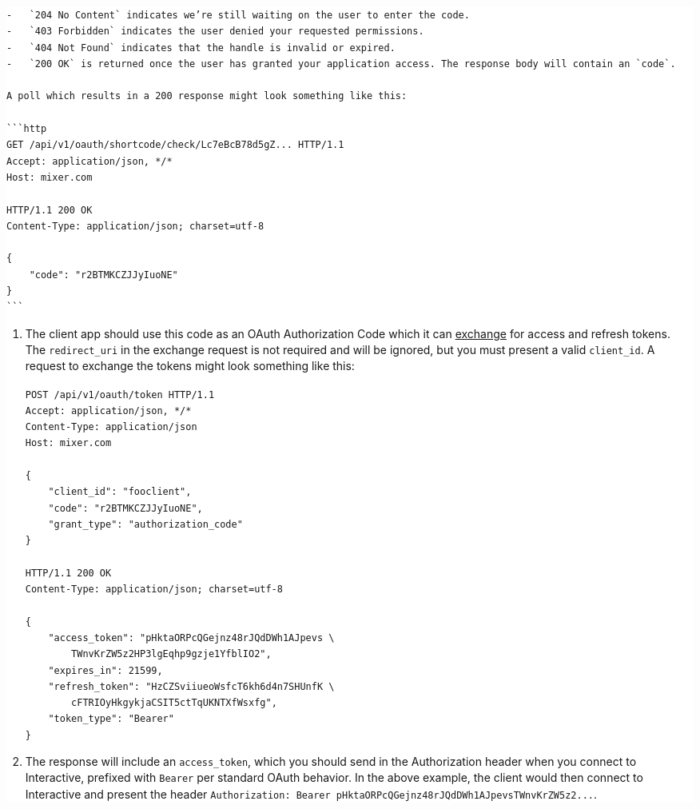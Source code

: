     -   `204 No Content` indicates we’re still waiting on the user to enter the code.
    -   `403 Forbidden` indicates the user denied your requested permissions.
    -   `404 Not Found` indicates that the handle is invalid or expired.
    -   `200 OK` is returned once the user has granted your application access. The response body will contain an `code`.

    A poll which results in a 200 response might look something like this:

    ```http
    GET /api/v1/oauth/shortcode/check/Lc7eBcB78d5gZ... HTTP/1.1
    Accept: application/json, */*
    Host: mixer.com

    HTTP/1.1 200 OK
    Content-Type: application/json; charset=utf-8

    {
        "code": "r2BTMKCZJJyIuoNE"
    }
    ```

1.  The client app should use this code as an OAuth Authorization Code which it can [exchange](https://tools.ietf.org/html/rfc6749#section-4.1.3) for access and refresh tokens. The `redirect_uri` in the exchange request is not required and will be ignored, but you must present a valid `client_id`. A request to exchange the tokens might look something like this:

    ```http
    POST /api/v1/oauth/token HTTP/1.1
    Accept: application/json, */*
    Content-Type: application/json
    Host: mixer.com

    {
        "client_id": "fooclient",
        "code": "r2BTMKCZJJyIuoNE",
        "grant_type": "authorization_code"
    }

    HTTP/1.1 200 OK
    Content-Type: application/json; charset=utf-8

    {
        "access_token": "pHktaORPcQGejnz48rJQdDWh1AJpevs \
            TWnvKrZW5z2HP3lgEqhp9gzje1YfblIO2",
        "expires_in": 21599,
        "refresh_token": "HzCZSviiueoWsfcT6kh6d4n7SHUnfK \
            cFTRIOyHkgykjaCSIT5ctTqUKNTXfWsxfg",
        "token_type": "Bearer"
    }
    ```

1.  The response will include an `access_token`, which you should send in the Authorization header when you connect to Interactive, prefixed with `Bearer` per standard OAuth behavior. In the above example, the client would then connect to Interactive and present the header `Authorization: Bearer pHktaORPcQGejnz48rJQdDWh1AJpevsTWnvKrZW5z2...`.
